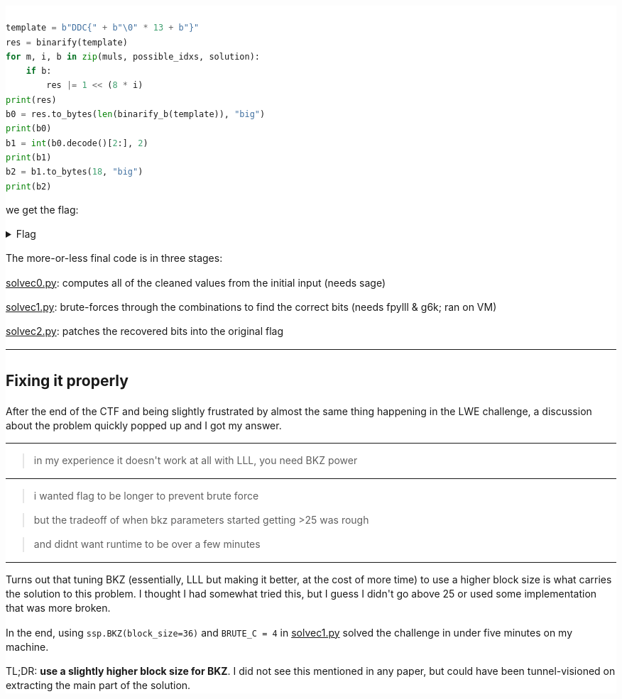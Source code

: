 ```python

template = b"DDC{" + b"\0" * 13 + b"}"
res = binarify(template)
for m, i, b in zip(muls, possible_idxs, solution):
    if b:
        res |= 1 << (8 * i)
print(res)
b0 = res.to_bytes(len(binarify_b(template)), "big")
print(b0)
b1 = int(b0.decode()[2:], 2)
print(b1)
b2 = b1.to_bytes(18, "big")
print(b2)
```

we get the flag:

<details><summary>Flag</summary></details>

The more-or-less final code is in three stages:

[solvec0.py](solvec0.py): computes all of the cleaned values from the initial input (needs sage)

[solvec1.py](solvec1.py): brute-forces through the combinations to find the correct bits (needs fpylll & g6k; ran on VM)

[solvec2.py](solvec2.py): patches the recovered bits into the original flag

---

## Fixing it properly

After the end of the CTF and being slightly frustrated by almost the same thing happening in the LWE challenge, a discussion about the problem quickly popped up and I got my answer.

---

> in my experience it doesn't work at all with LLL, you need BKZ power

---

> i wanted flag to be longer to prevent brute force

> but the tradeoff of when bkz parameters started getting >25 was rough

> and didnt want runtime to be over a few minutes
---

Turns out that tuning BKZ (essentially, LLL but making it better, at the cost of more time) to use a higher block size is what carries the solution to this problem.
I thought I had somewhat tried this, but I guess I didn't go above 25 or used some implementation that was more broken.

In the end, using `ssp.BKZ(block_size=36)` and `BRUTE_C = 4` in [solvec1.py](solvec1.py) solved the challenge in under five minutes on my machine.

TL;DR: **use a slightly higher block size for BKZ**. I did not see this mentioned in any paper, but could have been tunnel-visioned on extracting the main part of the solution.
